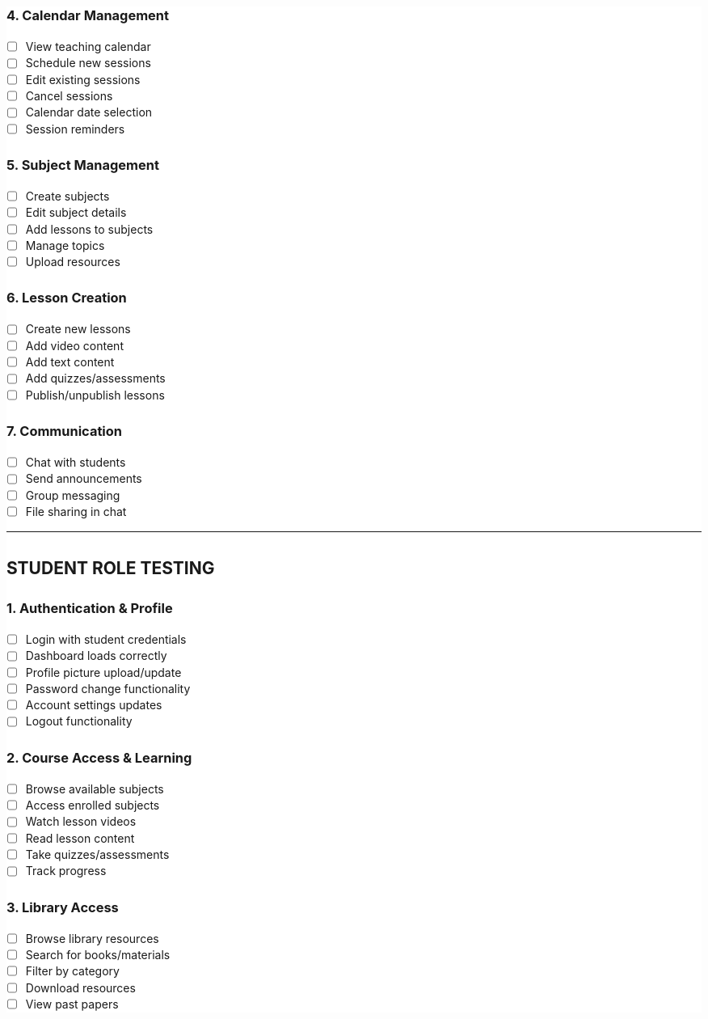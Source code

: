 ### 4. Calendar Management
- [ ] View teaching calendar
- [ ] Schedule new sessions
- [ ] Edit existing sessions
- [ ] Cancel sessions
- [ ] Calendar date selection
- [ ] Session reminders

### 5. Subject Management
- [ ] Create subjects
- [ ] Edit subject details
- [ ] Add lessons to subjects
- [ ] Manage topics
- [ ] Upload resources

### 6. Lesson Creation
- [ ] Create new lessons
- [ ] Add video content
- [ ] Add text content
- [ ] Add quizzes/assessments
- [ ] Publish/unpublish lessons

### 7. Communication
- [ ] Chat with students
- [ ] Send announcements
- [ ] Group messaging
- [ ] File sharing in chat

---

## STUDENT ROLE TESTING

### 1. Authentication & Profile
- [ ] Login with student credentials
- [ ] Dashboard loads correctly
- [ ] Profile picture upload/update
- [ ] Password change functionality
- [ ] Account settings updates
- [ ] Logout functionality

### 2. Course Access & Learning
- [ ] Browse available subjects
- [ ] Access enrolled subjects
- [ ] Watch lesson videos
- [ ] Read lesson content
- [ ] Take quizzes/assessments
- [ ] Track progress

### 3. Library Access
- [ ] Browse library resources
- [ ] Search for books/materials
- [ ] Filter by category
- [ ] Download resources
- [ ] View past papers
